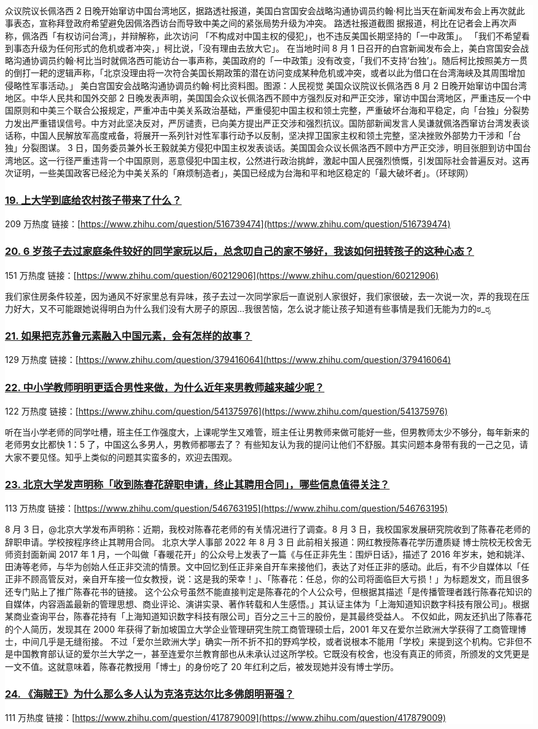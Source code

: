 众议院议长佩洛西 2 日晚开始窜访中国台湾地区，据路透社报道，美国白宫国安会战略沟通协调员约翰·柯比当天在新闻发布会上再次就此事表态，宣称拜登政府希望避免因佩洛西访台而导致中美之间的紧张局势升级为冲突。 路透社报道截图 据报道，柯比在记者会上再次声称，佩洛西「有权访问台湾」，并辩解称，此次访问 「不构成对中国主权的侵犯」，也不违反美国长期坚持的「一中政策」。 「我们不希望看到事态升级为任何形式的危机或者冲突，」柯比说，「没有理由去放大它」。 在当地时间 8 月 1 日召开的白宫新闻发布会上，美白宫国安会战略沟通协调员约翰·柯比当时就佩洛西可能访台一事声称，美国政府的「一中政策」没有改变，「我们不支持‘台独’」。随后柯比按照美方一贯的倒打一耙的逻辑声称，「北京没理由将一次符合美国长期政策的潜在访问变成某种危机或冲突，或者以此为借口在台湾海峡及其周围增加侵略性军事活动。」 美白宫国安会战略沟通协调员约翰·柯比资料图。图源：人民视觉 美国众议院议长佩洛西 8 月 2 日晚开始窜访中国台湾地区。中华人民共和国外交部 2 日晚发表声明，美国国会众议长佩洛西不顾中方强烈反对和严正交涉，窜访中国台湾地区，严重违反一个中国原则和中美三个联合公报规定，严重冲击中美关系政治基础，严重侵犯中国主权和领土完整，严重破坏台海和平稳定，向「台独」分裂势力发出严重错误信号。中方对此坚决反对，严厉谴责，已向美方提出严正交涉和强烈抗议。国防部新闻发言人吴谦就佩洛西窜访台湾发表谈话称，中国人民解放军高度戒备，将展开一系列针对性军事行动予以反制，坚决捍卫国家主权和领土完整，坚决挫败外部势力干涉和「台独」分裂图谋。 3 日，国务委员兼外长王毅就美方侵犯中国主权发表谈话。美国国会众议长佩洛西不顾中方严正交涉，明目张胆到访中国台湾地区。这一行径严重违背一个中国原则，恶意侵犯中国主权，公然进行政治挑衅，激起中国人民强烈愤慨，引发国际社会普遍反对。这再次证明，一些美国政客已经沦为中美关系的「麻烦制造者」，美国已经成为台海和平和地区稳定的「最大破坏者」。（环球网）

### [19. 上大学到底给农村孩子带来了什么？](https://www.zhihu.com/question/516739474)
209 万热度 链接：[https://www.zhihu.com/question/516739474](https://www.zhihu.com/question/516739474)



### [20. 6 岁孩子去过家庭条件较好的同学家玩以后，总念叨自己的家不够好，我该如何扭转孩子的这种心态？](https://www.zhihu.com/question/60212906)
151 万热度 链接：[https://www.zhihu.com/question/60212906](https://www.zhihu.com/question/60212906)

我们家住房条件较差，因为通风不好家里总有异味，孩子去过一次同学家后一直说别人家很好，我们家很破，去一次说一次，弄的我现在压力好大，又不可能跟她说得明白为什么我们没有大房子的原因…我很苦恼，怎么说才能让孩子知道有些事情是我们无能为力的ಠ_ರೃ

### [21. 如果把克苏鲁元素融入中国元素，会有怎样的故事？](https://www.zhihu.com/question/379416064)
129 万热度 链接：[https://www.zhihu.com/question/379416064](https://www.zhihu.com/question/379416064)



### [22. 中小学教师明明更适合男性来做，为什么近年来男教师越来越少呢？](https://www.zhihu.com/question/541375976)
122 万热度 链接：[https://www.zhihu.com/question/541375976](https://www.zhihu.com/question/541375976)

听在当小学老师的同学吐槽，班主任工作强度大，上课呢学生又难管，班主任让男教师来做可能好一些，但男教师太少不够分，每年新来的老师男女比都快 1：5 了，中国这么多男人，男教师都哪去了？ 有些知友认为我的提问让他们不舒服。其实问题本身带有我的一己之见，请大家不要见怪。知乎上类似的问题其实蛮多的，欢迎去围观。

### [23. 北京大学发声明称「收到陈春花辞职申请，终止其聘用合同」，哪些信息值得关注？](https://www.zhihu.com/question/546763195)
113 万热度 链接：[https://www.zhihu.com/question/546763195](https://www.zhihu.com/question/546763195)

8 月 3 日，@北京大学发布声明称：近期，我校对陈春花老师的有关情况进行了调查。8 月 3 日，我校国家发展研究院收到了陈春花老师的辞职申请。学校按程序终止其聘用合同。 北京大学人事部 2022 年 8 月 3 日 此前相关报道：网红教授陈春花学历遭质疑 博士院校无校舍无师资封面新闻 2017 年 1 月，一个叫做「春暖花开」的公众号上发表了一篇《与任正非先生：围炉日话》，描述了 2016 年岁末，她和姚洋、田涛等老师，与华为创始人任正非交流的情景。文中回忆到任正非亲自开车来接他们，表达了对任正非的感动。此后，有不少自媒体以「任正非不顾高管反对，亲自开车接一位女教授，说：这是我的荣幸！」、「陈春花：任总，你的公司将面临巨大亏损！」为标题发文，而且很多还专门贴上了推广陈春花书的链接。 这个公众号虽然不能直接判定是陈春花的个人公众号，但根据其描述「是传播管理者践行陈春花知识的自媒体，内容涵盖最新的管理思想、商业评论、演讲实录、著作转载和人生感悟。」其认证主体为「上海知道知识数字科技有限公司」。根据某商业查询平台，陈春花持有「上海知道知识数字科技有限公司」百分之三十三的股份，是其最终受益人。 不仅如此，网友还扒出了陈春花的个人简历，发现其在 2000 年获得了新加坡国立大学企业管理研究生院工商管理硕士后，2001 年又在爱尔兰欧洲大学获得了工商管理博士，中间几乎是无缝衔接。 不过「爱尔兰欧洲大学」确实一所不折不扣的野鸡学校，或者说根本不能用「学校」来提到这个机构。它非但不是中国教育部认证的爱尔兰大学之一，甚至连爱尔兰教育部也从未承认过这所学校。它既没有校舍，也没有真正的师资，所颁发的文凭更是一文不值。这就意味着，陈春花教授用「博士」的身份吃了 20 年红利之后，被发现她并没有博士学历。

### [24. 《海贼王》为什么那么多人认为克洛克达尔比多佛朗明哥强？](https://www.zhihu.com/question/417879009)
111 万热度 链接：[https://www.zhihu.com/question/417879009](https://www.zhihu.com/question/417879009)
